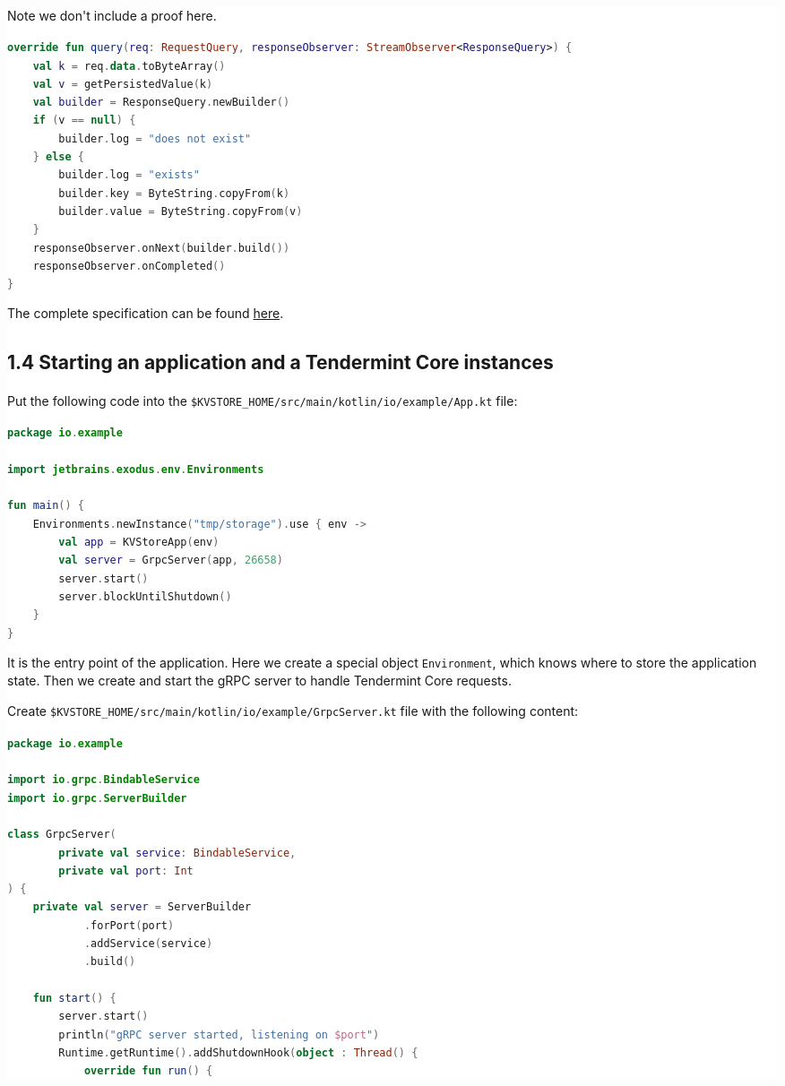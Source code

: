 Note we don't include a proof here.

```kotlin
override fun query(req: RequestQuery, responseObserver: StreamObserver<ResponseQuery>) {
    val k = req.data.toByteArray()
    val v = getPersistedValue(k)
    val builder = ResponseQuery.newBuilder()
    if (v == null) {
        builder.log = "does not exist"
    } else {
        builder.log = "exists"
        builder.key = ByteString.copyFrom(k)
        builder.value = ByteString.copyFrom(v)
    }
    responseObserver.onNext(builder.build())
    responseObserver.onCompleted()
}
```

The complete specification can be found
[here](https://tendermint.com/docs/spec/abci/).

## 1.4 Starting an application and a Tendermint Core instances

Put the following code into the `$KVSTORE_HOME/src/main/kotlin/io/example/App.kt` file:

```kotlin
package io.example

import jetbrains.exodus.env.Environments

fun main() {
    Environments.newInstance("tmp/storage").use { env ->
        val app = KVStoreApp(env)
        val server = GrpcServer(app, 26658)
        server.start()
        server.blockUntilShutdown()
    }
}
```

It is the entry point of the application.
Here we create a special object `Environment`, which knows where to store the application state.
Then we create and start the gRPC server to handle Tendermint Core requests.

Create `$KVSTORE_HOME/src/main/kotlin/io/example/GrpcServer.kt` file with the following content:
```kotlin
package io.example

import io.grpc.BindableService
import io.grpc.ServerBuilder

class GrpcServer(
        private val service: BindableService,
        private val port: Int
) {
    private val server = ServerBuilder
            .forPort(port)
            .addService(service)
            .build()

    fun start() {
        server.start()
        println("gRPC server started, listening on $port")
        Runtime.getRuntime().addShutdownHook(object : Thread() {
            override fun run() {
```